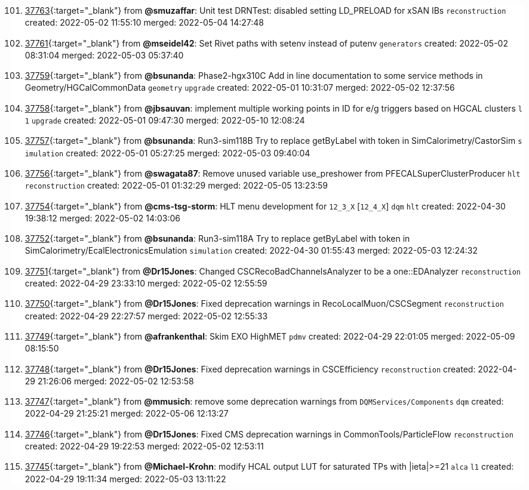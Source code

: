 101. [37763](http://github.com/cms-sw/cmssw/pull/37763){:target="_blank"}  from **@smuzaffar**: Unit test DRNTest: disabled setting LD_PRELOAD for xSAN IBs `reconstruction` created: 2022-05-02 11:55:10 merged: 2022-05-04 14:27:48

102. [37761](http://github.com/cms-sw/cmssw/pull/37761){:target="_blank"}  from **@mseidel42**: Set Rivet paths with setenv instead of putenv `generators` created: 2022-05-02 08:31:04 merged: 2022-05-03 05:37:40

103. [37759](http://github.com/cms-sw/cmssw/pull/37759){:target="_blank"}  from **@bsunanda**: Phase2-hgx310C Add in line documentation to some service methods in Geometry/HGCalCommonData `geometry` `upgrade` created: 2022-05-01 10:31:07 merged: 2022-05-02 12:37:56

104. [37758](http://github.com/cms-sw/cmssw/pull/37758){:target="_blank"}  from **@jbsauvan**: implement multiple working points in ID for e/g triggers based on HGCAL clusters `l1` `upgrade` created: 2022-05-01 09:47:30 merged: 2022-05-10 12:08:24

105. [37757](http://github.com/cms-sw/cmssw/pull/37757){:target="_blank"}  from **@bsunanda**: Run3-sim118B Try to replace getByLabel with token in SimCalorimetry/CastorSim `simulation` created: 2022-05-01 05:27:25 merged: 2022-05-03 09:40:04

106. [37756](http://github.com/cms-sw/cmssw/pull/37756){:target="_blank"}  from **@swagata87**: Remove unused variable use_preshower from PFECALSuperClusterProducer `hlt` `reconstruction` created: 2022-05-01 01:32:29 merged: 2022-05-05 13:23:59

107. [37754](http://github.com/cms-sw/cmssw/pull/37754){:target="_blank"}  from **@cms-tsg-storm**: HLT menu development for `12_3_X` [`12_4_X`] `dqm` `hlt` created: 2022-04-30 19:38:12 merged: 2022-05-02 14:03:06

108. [37752](http://github.com/cms-sw/cmssw/pull/37752){:target="_blank"}  from **@bsunanda**: Run3-sim118A Try to replace getByLabel with token in SimCalorimetry/EcalElectronicsEmulation `simulation` created: 2022-04-30 01:55:43 merged: 2022-05-03 12:24:32

109. [37751](http://github.com/cms-sw/cmssw/pull/37751){:target="_blank"}  from **@Dr15Jones**: Changed CSCRecoBadChannelsAnalyzer to be a one::EDAnalyzer `reconstruction` created: 2022-04-29 23:33:10 merged: 2022-05-02 12:55:59

110. [37750](http://github.com/cms-sw/cmssw/pull/37750){:target="_blank"}  from **@Dr15Jones**: Fixed deprecation warnings in RecoLocalMuon/CSCSegment `reconstruction` created: 2022-04-29 22:27:57 merged: 2022-05-02 12:55:33

111. [37749](http://github.com/cms-sw/cmssw/pull/37749){:target="_blank"}  from **@afrankenthal**: Skim EXO HighMET `pdmv` created: 2022-04-29 22:01:05 merged: 2022-05-09 08:15:50

112. [37748](http://github.com/cms-sw/cmssw/pull/37748){:target="_blank"}  from **@Dr15Jones**: Fixed deprecation warnings in CSCEfficiency `reconstruction` created: 2022-04-29 21:26:06 merged: 2022-05-02 12:53:58

113. [37747](http://github.com/cms-sw/cmssw/pull/37747){:target="_blank"}  from **@mmusich**: remove some deprecation warnings from `DQMServices/Components` `dqm` created: 2022-04-29 21:25:21 merged: 2022-05-06 12:13:27

114. [37746](http://github.com/cms-sw/cmssw/pull/37746){:target="_blank"}  from **@Dr15Jones**: Fixed CMS deprecation warnings in CommonTools/ParticleFlow `reconstruction` created: 2022-04-29 19:22:53 merged: 2022-05-02 12:53:11

115. [37745](http://github.com/cms-sw/cmssw/pull/37745){:target="_blank"}  from **@Michael-Krohn**: modify HCAL output LUT for saturated TPs with |ieta|>=21 `alca` `l1` created: 2022-04-29 19:11:34 merged: 2022-05-03 13:11:22
